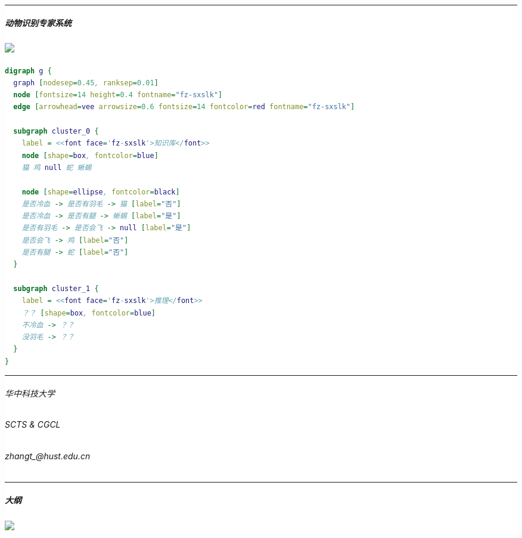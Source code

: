  
<div class="multi_column">
  <div class="title_hr">
    <hr class="hr_top">
    <h5 class="title">动物识别专家系统</h5>
  </div>
  <img class="lab" src="../common/img/logo.jpg">
</div>

```dot
digraph g {
  graph [nodesep=0.45, ranksep=0.01]
  node [fontsize=14 height=0.4 fontname="fz-sxslk"]
  edge [arrowhead=vee arrowsize=0.6 fontsize=14 fontcolor=red fontname="fz-sxslk"]

  subgraph cluster_0 {
    label = <<font face='fz-sxslk'>知识库</font>>
    node [shape=box, fontcolor=blue]
    猫 鸡 null 蛇 蜥蜴

    node [shape=ellipse, fontcolor=black]
    是否冷血 -> 是否有羽毛 -> 猫 [label="否"]
    是否冷血 -> 是否有腿 -> 蜥蜴 [label="是"]
    是否有羽毛 -> 是否会飞 -> null [label="是"]
    是否会飞 -> 鸡 [label="否"]
    是否有腿 -> 蛇 [label="否"]
  }

  subgraph cluster_1 {
    label = <<font face='fz-sxslk'>推理</font>>
    ？？ [shape=box, fontcolor=blue]
    不冷血 -> ？？
    没羽毛 -> ？？
  }
}
```

<div class="footer">
  <hr class="hr_bottom">
  <div class="multi_column">
    <h6 class="bottom_left">华中科技大学</h6>
    <h6 class="bottom_center">SCTS & CGCL</h6>
    <h6 class="bottom_right">zhangt_@hust.edu.cn</h6>
  </div>
</div>


 
<div class="multi_column">
  <div class="title_hr">
    <hr class="hr_top">
    <h5 class="title">大纲</h5>
  </div>
  <img class="lab" src="../common/img/logo.jpg">
</div>
